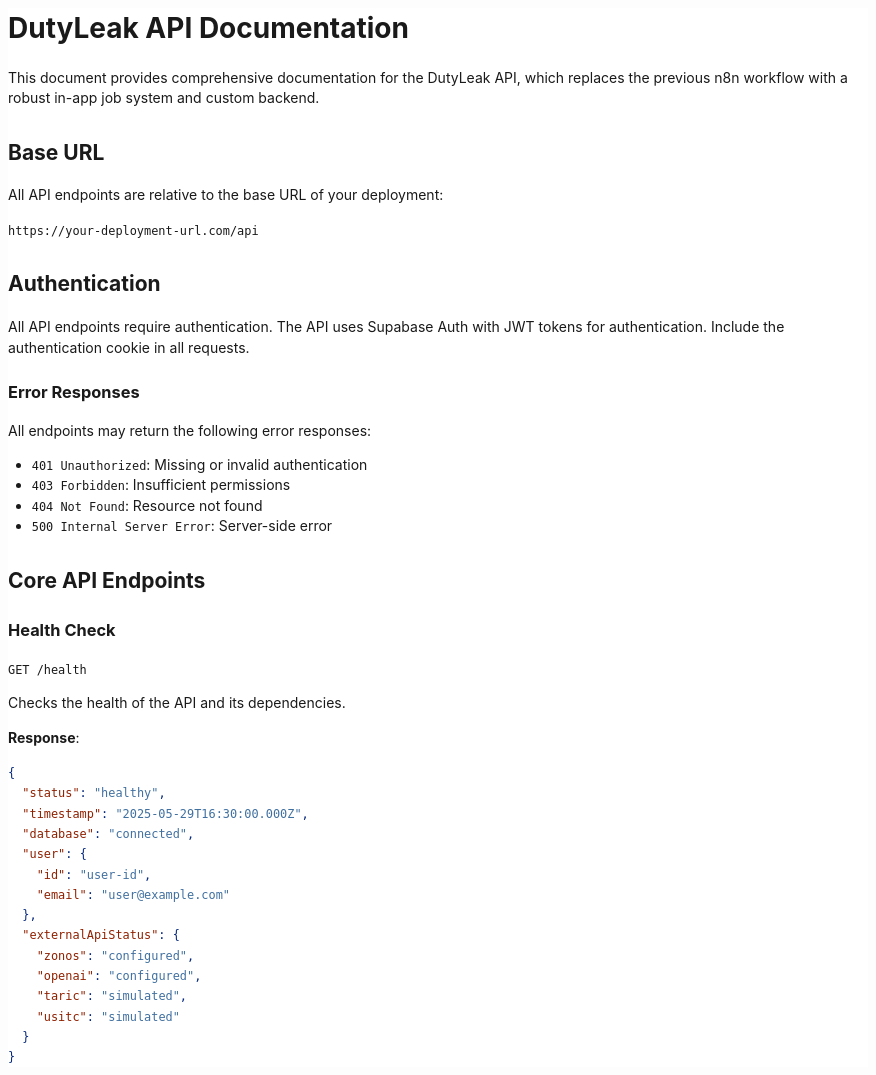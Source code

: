 # DutyLeak API Documentation

This document provides comprehensive documentation for the DutyLeak API, which replaces the previous n8n workflow with a robust in-app job system and custom backend.

## Base URL

All API endpoints are relative to the base URL of your deployment:

```
https://your-deployment-url.com/api
```

## Authentication

All API endpoints require authentication. The API uses Supabase Auth with JWT tokens for authentication. Include the authentication cookie in all requests.

### Error Responses

All endpoints may return the following error responses:

- `401 Unauthorized`: Missing or invalid authentication
- `403 Forbidden`: Insufficient permissions
- `404 Not Found`: Resource not found
- `500 Internal Server Error`: Server-side error

## Core API Endpoints

### Health Check

```
GET /health
```

Checks the health of the API and its dependencies.

**Response**:
```json
{
  "status": "healthy",
  "timestamp": "2025-05-29T16:30:00.000Z",
  "database": "connected",
  "user": {
    "id": "user-id",
    "email": "user@example.com"
  },
  "externalApiStatus": {
    "zonos": "configured",
    "openai": "configured",
    "taric": "simulated",
    "usitc": "simulated"
  }
}
```
